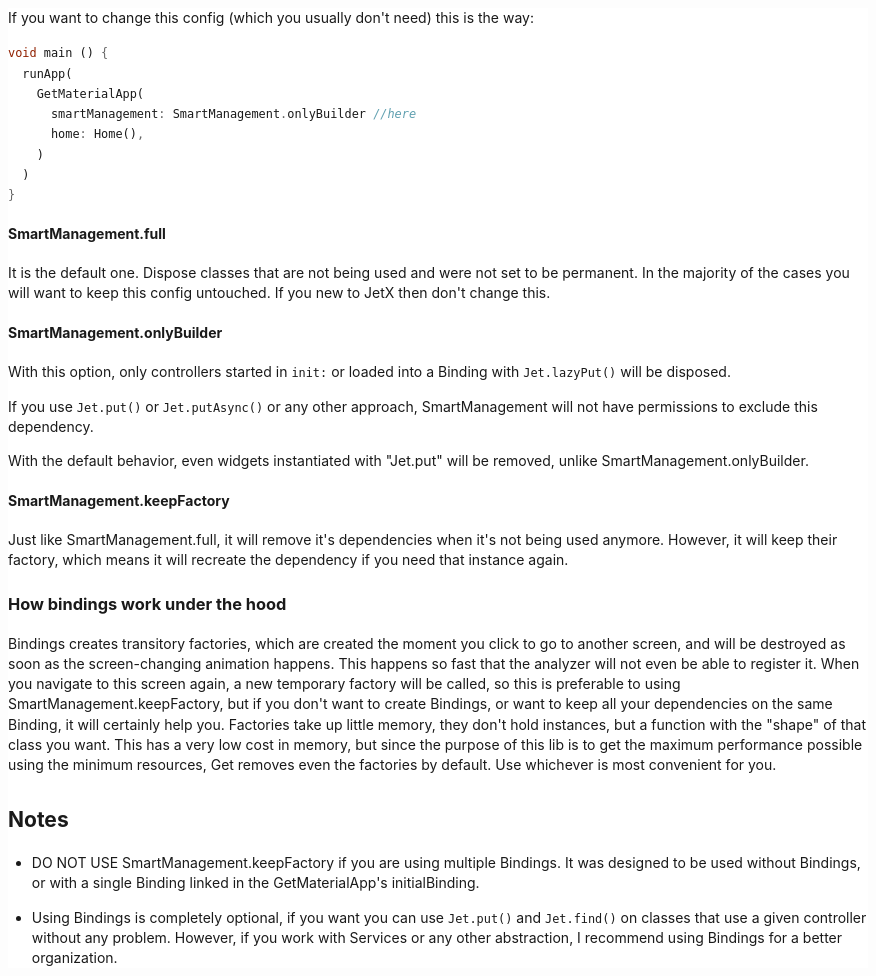If you want to change this config (which you usually don't need) this is the way:

```dart
void main () {
  runApp(
    GetMaterialApp(
      smartManagement: SmartManagement.onlyBuilder //here
      home: Home(),
    )
  )
}
```

#### SmartManagement.full

It is the default one. Dispose classes that are not being used and were not set to be permanent. In the majority of the cases you will want to keep this config untouched. If you new to JetX then don't change this.

#### SmartManagement.onlyBuilder
With this option, only controllers started in `init:` or loaded into a Binding with `Jet.lazyPut()` will be disposed.

If you use `Jet.put()` or `Jet.putAsync()` or any other approach, SmartManagement will not have permissions to exclude this dependency.

With the default behavior, even widgets instantiated with "Jet.put" will be removed, unlike SmartManagement.onlyBuilder.

#### SmartManagement.keepFactory

Just like SmartManagement.full, it will remove it's dependencies when it's not being used anymore. However, it will keep their factory, which means it will recreate the dependency if you need that instance again.

### How bindings work under the hood
Bindings creates transitory factories, which are created the moment you click to go to another screen, and will be destroyed as soon as the screen-changing animation happens.
This happens so fast that the analyzer will not even be able to register it.
When you navigate to this screen again, a new temporary factory will be called, so this is preferable to using SmartManagement.keepFactory, but if you don't want to create Bindings, or want to keep all your dependencies on the same Binding, it will certainly help you.
Factories take up little memory, they don't hold instances, but a function with the "shape" of that class you want.
This has a very low cost in memory, but since the purpose of this lib is to get the maximum performance possible using the minimum resources, Get removes even the factories by default.
Use whichever is most convenient for you.

## Notes

- DO NOT USE SmartManagement.keepFactory if you are using multiple Bindings. It was designed to be used without Bindings, or with a single Binding linked in the GetMaterialApp's initialBinding.

- Using Bindings is completely optional, if you want you can use `Jet.put()` and `Jet.find()` on classes that use a given controller without any problem.
However, if you work with Services or any other abstraction, I recommend using Bindings for a better organization.
